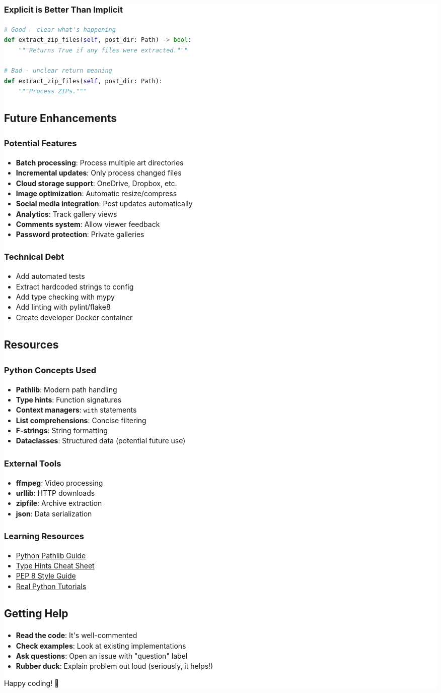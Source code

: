 ### Explicit is Better Than Implicit
```python
# Good - clear what's happening
def extract_zip_files(self, post_dir: Path) -> bool:
    """Returns True if any files were extracted."""
    
# Bad - unclear return meaning
def extract_zip_files(self, post_dir: Path):
    """Process ZIPs."""
```

## Future Enhancements

### Potential Features
- **Batch processing**: Process multiple art directories
- **Incremental updates**: Only process changed files
- **Cloud storage support**: OneDrive, Dropbox, etc.
- **Image optimization**: Automatic resize/compress
- **Social media integration**: Post updates automatically
- **Analytics**: Track gallery views
- **Comments system**: Allow viewer feedback
- **Password protection**: Private galleries

### Technical Debt
- Add automated tests
- Extract hardcoded strings to config
- Add type checking with mypy
- Add linting with pylint/flake8
- Create developer Docker container

## Resources

### Python Concepts Used
- **Pathlib**: Modern path handling
- **Type hints**: Function signatures
- **Context managers**: `with` statements
- **List comprehensions**: Concise filtering
- **F-strings**: String formatting
- **Dataclasses**: Structured data (potential future use)

### External Tools
- **ffmpeg**: Video processing
- **urllib**: HTTP downloads
- **zipfile**: Archive extraction
- **json**: Data serialization

### Learning Resources
- [Python Pathlib Guide](https://docs.python.org/3/library/pathlib.html)
- [Type Hints Cheat Sheet](https://mypy.readthedocs.io/en/stable/cheat_sheet_py3.html)
- [PEP 8 Style Guide](https://pep8.org/)
- [Real Python Tutorials](https://realpython.com/)

## Getting Help

- **Read the code**: It's well-commented
- **Check examples**: Look at existing implementations
- **Ask questions**: Open an issue with "question" label
- **Rubber duck**: Explain problem out loud (seriously, it helps!)

Happy coding! 🎉